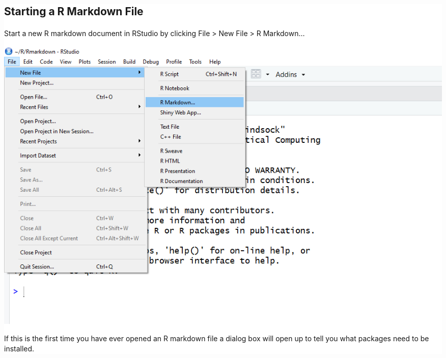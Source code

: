 ## Starting a R Markdown File 

Start a new R markdown document in RStudio by clicking File > New File > R Markdown…

![Opening a new R Markdown document](../fig/02-file-navigation-rmd.PNG)

If this is the first time you have ever opened an R markdown file a dialog box will open up to tell you what packages need to be installed. 
